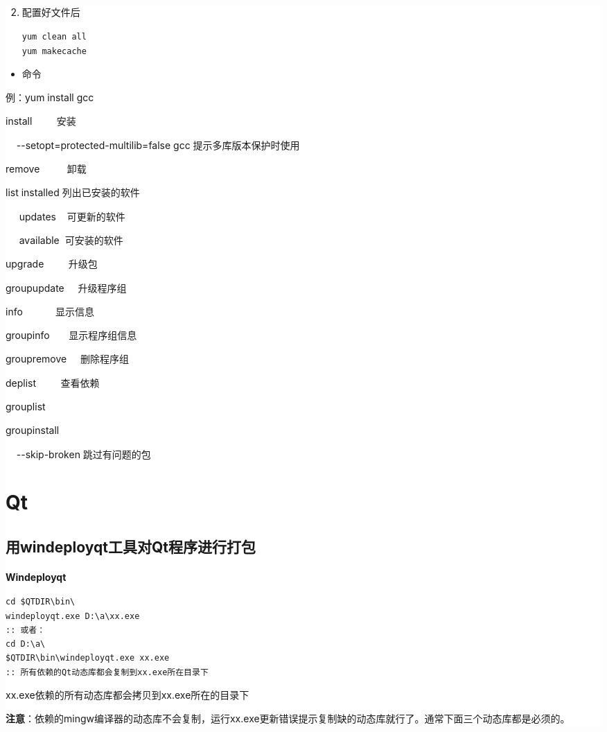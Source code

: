   2. 配置好文件后
     
     ```shell
     yum clean all
     yum makecache
     ```

* 命令

例：yum install gcc

install         安装

    --setopt=protected-multilib=false gcc 提示多库版本保护时使用

remove          卸载

list installed  列出已安装的软件

     updates    可更新的软件

     available  可安装的软件

upgrade         升级包

groupupdate     升级程序组

info            显示信息

groupinfo       显示程序组信息

groupremove     删除程序组

deplist         查看依赖

grouplist

groupinstall

    --skip-broken 跳过有问题的包

# Qt

## 用windeployqt工具对Qt程序进行打包

**Windeployqt**

```batch
cd $QTDIR\bin\
windeployqt.exe D:\a\xx.exe
:: 或者：
cd D:\a\
$QTDIR\bin\windeployqt.exe xx.exe
:: 所有依赖的Qt动态库都会复制到xx.exe所在目录下
```

xx.exe依赖的所有动态库都会拷贝到xx.exe所在的目录下

**注意**：依赖的mingw编译器的动态库不会复制，运行xx.exe更新错误提示复制缺的动态库就行了。通常下面三个动态库都是必须的。
